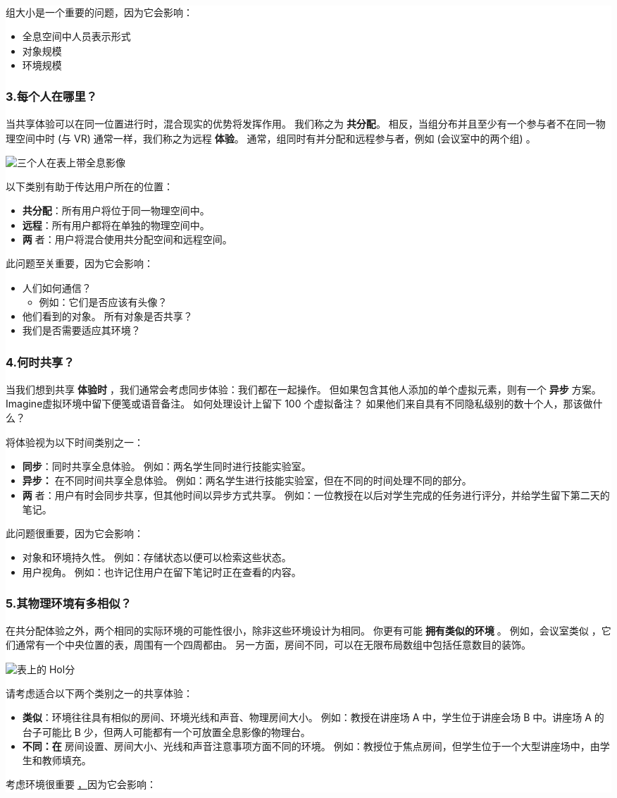 组大小是一个重要的问题，因为它会影响：

* 全息空间中人员表示形式
* 对象规模
* 环境规模

### <a name="3-where-is-everyone"></a>3.每个人在哪里？

当共享体验可以在同一位置进行时，混合现实的优势将发挥作用。 我们称之为 **共分配**。 相反，当组分布并且至少有一个参与者不在同一物理空间中时 (与 VR) 通常一样，我们称之为远程 **体验**。 通常，组同时有并分配和远程参与者，例如 (会议室中的两个组) 。

![三个人在表上带全息影像](images/three-people-with-holograph-on-table-500px.png)

以下类别有助于传达用户所在的位置：

* **共分配**：所有用户将位于同一物理空间中。
* **远程**：所有用户都将在单独的物理空间中。
* **两** 者：用户将混合使用共分配空间和远程空间。

此问题至关重要，因为它会影响：

* 人们如何通信？
    * 例如：它们是否应该有头像？
* 他们看到的对象。 所有对象是否共享？
* 我们是否需要适应其环境？

### <a name="4-when-are-they-sharing"></a>4.何时共享？

当我们想到共享 **体验时** ，我们通常会考虑同步体验：我们都在一起操作。 但如果包含其他人添加的单个虚拟元素，则有一个 **异步** 方案。 Imagine虚拟环境中留下便笺或语音备注。 如何处理设计上留下 100 个虚拟备注？ 如果他们来自具有不同隐私级别的数十个人，那该做什么？

将体验视为以下时间类别之一：

* **同步**：同时共享全息体验。 例如：两名学生同时进行技能实验室。
* **异步：** 在不同时间共享全息体验。 例如：两名学生进行技能实验室，但在不同的时间处理不同的部分。
* **两** 者：用户有时会同步共享，但其他时间以异步方式共享。 例如：一位教授在以后对学生完成的任务进行评分，并给学生留下第二天的笔记。

此问题很重要，因为它会影响：

* 对象和环境持久性。 例如：存储状态以便可以检索这些状态。
* 用户视角。 例如：也许记住用户在留下笔记时正在查看的内容。

### <a name="5-how-similar-are-their-physical-environments"></a>5.其物理环境有多相似？

在共分配体验之外，两个相同的实际环境的可能性很小，除非这些环境设计为相同。 你更有可能 **拥有类似的环境** 。 例如，会议室类似 ，它们通常有一个中央位置的表，周围有一个四周都由。 另一方面，房间不同，可以在无限布局数组中包括任意数目的装饰。

![表上的 Hol分](images/holograph-on-table-500px.png)

请考虑适合以下两个类别之一的共享体验：

* **类似**：环境往往具有相似的房间、环境光线和声音、物理房间大小。 例如：教授在讲座场 A 中，学生位于讲座会场 B 中。讲座场 A 的台子可能比 B 少，但两人可能都有一个可放置全息影像的物理台。
* **不同：在** 房间设置、房间大小、光线和声音注意事项方面不同的环境。 例如：教授位于焦点房间，但学生位于一个大型讲座场中，由学生和教师填充。

考虑环境很重要 [，](/hololens/hololens-environment-considerations)因为它会影响：

